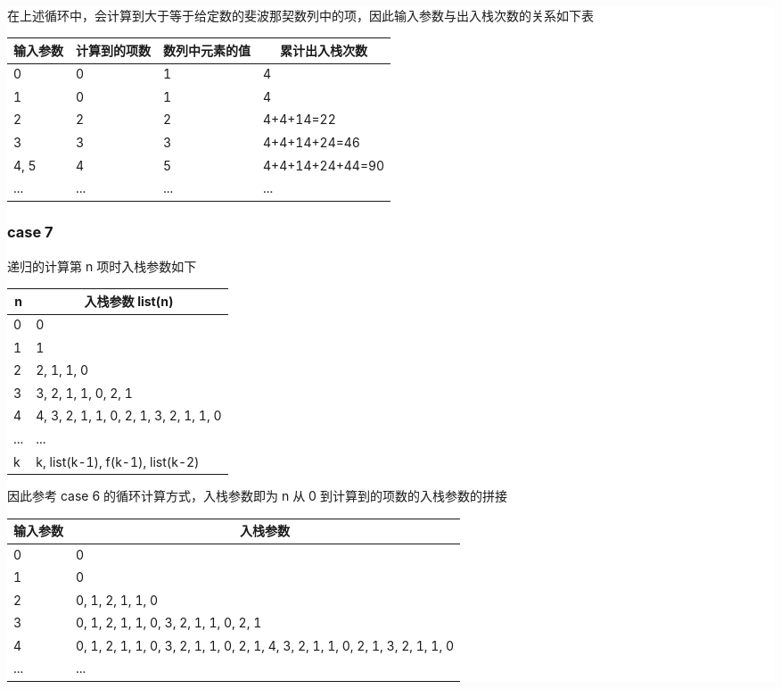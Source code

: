 在上述循环中，会计算到大于等于给定数的斐波那契数列中的项，因此输入参数与出入栈次数的关系如下表

| 输入参数 | 计算到的项数 | 数列中元素的值 | 累计出入栈次数  |
| -------- | ------------ | -------------- | --------------- |
| 0        | 0            | 1              | 4               |
| 1        | 0            | 1              | 4               |
| 2        | 2            | 2              | 4+4+14=22       |
| 3        | 3            | 3              | 4+4+14+24=46    |
| 4, 5     | 4            | 5              | 4+4+14+24+44=90 |
| ...      | ...          | ...            | ...             |

### case 7

递归的计算第 n 项时入栈参数如下

| n    | 入栈参数 list(n)                      |
| ---- | ------------------------------------- |
| 0    | 0                                     |
| 1    | 1                                     |
| 2    | 2, 1, 1, 0                            |
| 3    | 3, 2, 1, 1, 0, 2, 1                   |
| 4    | 4, 3, 2, 1, 1, 0, 2, 1, 3, 2, 1, 1, 0 |
| ...  | ...                                   |
| k    | k, list(k-1), f(k-1), list(k-2)       |

因此参考 case 6 的循环计算方式，入栈参数即为 n 从 0 到计算到的项数的入栈参数的拼接

| 输入参数 | 入栈参数                                                     |
| -------- | ------------------------------------------------------------ |
| 0        | 0                                                            |
| 1        | 0                                                            |
| 2        | 0, 1, 2, 1, 1, 0                                             |
| 3        | 0, 1, 2, 1, 1, 0, 3, 2, 1, 1, 0, 2, 1                        |
| 4        | 0, 1, 2, 1, 1, 0, 3, 2, 1, 1, 0, 2, 1, 4, 3, 2, 1, 1, 0, 2, 1, 3, 2, 1, 1, 0 |
| ...      | ...                                                          |

